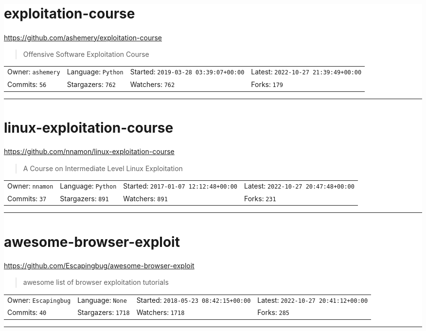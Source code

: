 
# exploitation-course

https://github.com/ashemery/exploitation-course
<blockquote>
Offensive Software Exploitation Course
</blockquote>

<table><tr>
<tr><td>Owner: <code>ashemery</code></td>
    <td>Language: <code>Python</code></td>
    <td>Started: <code>2019-03-28 03:39:07+00:00</code></td>
    <td>Latest: <code>2022-10-27 21:39:49+00:00</code></td></tr>
<tr><td>Commits: <code>56</code></td>
    <td>Stargazers: <code>762</code></td>
    <td>Watchers: <code>762</code></td>
    <td>Forks: <code>179</code></td></tr>
</table>

---

# linux-exploitation-course

https://github.com/nnamon/linux-exploitation-course
<blockquote>
A Course on Intermediate Level Linux Exploitation
</blockquote>

<table><tr>
<tr><td>Owner: <code>nnamon</code></td>
    <td>Language: <code>Python</code></td>
    <td>Started: <code>2017-01-07 12:12:48+00:00</code></td>
    <td>Latest: <code>2022-10-27 20:47:48+00:00</code></td></tr>
<tr><td>Commits: <code>37</code></td>
    <td>Stargazers: <code>891</code></td>
    <td>Watchers: <code>891</code></td>
    <td>Forks: <code>231</code></td></tr>
</table>

---

# awesome-browser-exploit

https://github.com/Escapingbug/awesome-browser-exploit
<blockquote>
awesome list of browser exploitation tutorials
</blockquote>

<table><tr>
<tr><td>Owner: <code>Escapingbug</code></td>
    <td>Language: <code>None</code></td>
    <td>Started: <code>2018-05-23 08:42:15+00:00</code></td>
    <td>Latest: <code>2022-10-27 20:41:12+00:00</code></td></tr>
<tr><td>Commits: <code>40</code></td>
    <td>Stargazers: <code>1718</code></td>
    <td>Watchers: <code>1718</code></td>
    <td>Forks: <code>285</code></td></tr>
</table>

---